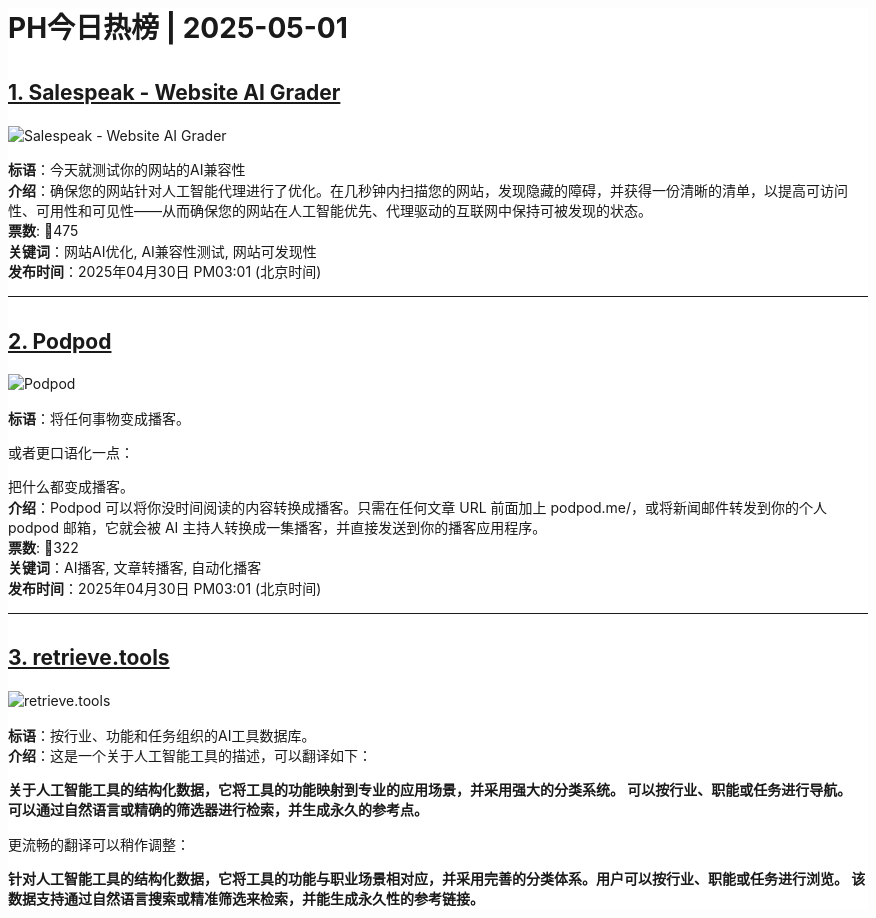 # PH今日热榜 | 2025-05-01

## [1. Salespeak - Website AI Grader](https://www.producthunt.com/posts/salespeak-website-ai-grader?utm_campaign=producthunt-api&utm_medium=api-v2&utm_source=Application%3A+DailyHunter+%28ID%3A+140760%29)  
![Salespeak - Website AI Grader](https://ph-files.imgix.net/e0f741b0-24c3-4c5a-9017-c3ec6477f954.png?auto=format&fit=crop&frame=1&h=512&w=1024)  

**标语**：今天就测试你的网站的AI兼容性  
**介绍**：确保您的网站针对人工智能代理进行了优化。在几秒钟内扫描您的网站，发现隐藏的障碍，并获得一份清晰的清单，以提高可访问性、可用性和可见性——从而确保您的网站在人工智能优先、代理驱动的互联网中保持可被发现的状态。  
**票数**: 🔺475  
**关键词**：网站AI优化, AI兼容性测试, 网站可发现性  
**发布时间**：2025年04月30日 PM03:01 (北京时间)  

---

## [2. Podpod](https://www.producthunt.com/posts/podpod?utm_campaign=producthunt-api&utm_medium=api-v2&utm_source=Application%3A+DailyHunter+%28ID%3A+140760%29)  
![Podpod](https://ph-files.imgix.net/3daced7e-bcd1-4797-b382-90596833e3ff.jpeg?auto=format&fit=crop&frame=1&h=512&w=1024)  

**标语**：将任何事物变成播客。

或者更口语化一点：

把什么都变成播客。  
**介绍**：Podpod 可以将你没时间阅读的内容转换成播客。只需在任何文章 URL 前面加上 podpod.me/，或将新闻邮件转发到你的个人 podpod 邮箱，它就会被 AI 主持人转换成一集播客，并直接发送到你的播客应用程序。  
**票数**: 🔺322  
**关键词**：AI播客, 文章转播客, 自动化播客  
**发布时间**：2025年04月30日 PM03:01 (北京时间)  

---

## [3. retrieve.tools](https://www.producthunt.com/posts/retrieve-tools?utm_campaign=producthunt-api&utm_medium=api-v2&utm_source=Application%3A+DailyHunter+%28ID%3A+140760%29)  
![retrieve.tools](https://ph-files.imgix.net/3c861276-8a96-48d2-90a4-ccae67a3ee35.png?auto=format&fit=crop&frame=1&h=512&w=1024)  

**标语**：按行业、功能和任务组织的AI工具数据库。  
**介绍**：这是一个关于人工智能工具的描述，可以翻译如下：

**关于人工智能工具的结构化数据，它将工具的功能映射到专业的应用场景，并采用强大的分类系统。 可以按行业、职能或任务进行导航。 可以通过自然语言或精确的筛选器进行检索，并生成永久的参考点。**

更流畅的翻译可以稍作调整：

**针对人工智能工具的结构化数据，它将工具的功能与职业场景相对应，并采用完善的分类体系。用户可以按行业、职能或任务进行浏览。 该数据支持通过自然语言搜索或精准筛选来检索，并能生成永久性的参考链接。**
